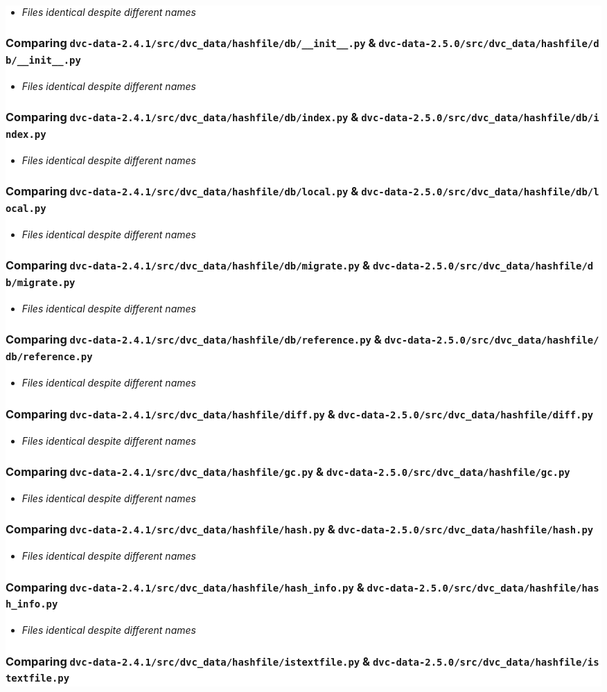  * *Files identical despite different names*

### Comparing `dvc-data-2.4.1/src/dvc_data/hashfile/db/__init__.py` & `dvc-data-2.5.0/src/dvc_data/hashfile/db/__init__.py`

 * *Files identical despite different names*

### Comparing `dvc-data-2.4.1/src/dvc_data/hashfile/db/index.py` & `dvc-data-2.5.0/src/dvc_data/hashfile/db/index.py`

 * *Files identical despite different names*

### Comparing `dvc-data-2.4.1/src/dvc_data/hashfile/db/local.py` & `dvc-data-2.5.0/src/dvc_data/hashfile/db/local.py`

 * *Files identical despite different names*

### Comparing `dvc-data-2.4.1/src/dvc_data/hashfile/db/migrate.py` & `dvc-data-2.5.0/src/dvc_data/hashfile/db/migrate.py`

 * *Files identical despite different names*

### Comparing `dvc-data-2.4.1/src/dvc_data/hashfile/db/reference.py` & `dvc-data-2.5.0/src/dvc_data/hashfile/db/reference.py`

 * *Files identical despite different names*

### Comparing `dvc-data-2.4.1/src/dvc_data/hashfile/diff.py` & `dvc-data-2.5.0/src/dvc_data/hashfile/diff.py`

 * *Files identical despite different names*

### Comparing `dvc-data-2.4.1/src/dvc_data/hashfile/gc.py` & `dvc-data-2.5.0/src/dvc_data/hashfile/gc.py`

 * *Files identical despite different names*

### Comparing `dvc-data-2.4.1/src/dvc_data/hashfile/hash.py` & `dvc-data-2.5.0/src/dvc_data/hashfile/hash.py`

 * *Files identical despite different names*

### Comparing `dvc-data-2.4.1/src/dvc_data/hashfile/hash_info.py` & `dvc-data-2.5.0/src/dvc_data/hashfile/hash_info.py`

 * *Files identical despite different names*

### Comparing `dvc-data-2.4.1/src/dvc_data/hashfile/istextfile.py` & `dvc-data-2.5.0/src/dvc_data/hashfile/istextfile.py`
